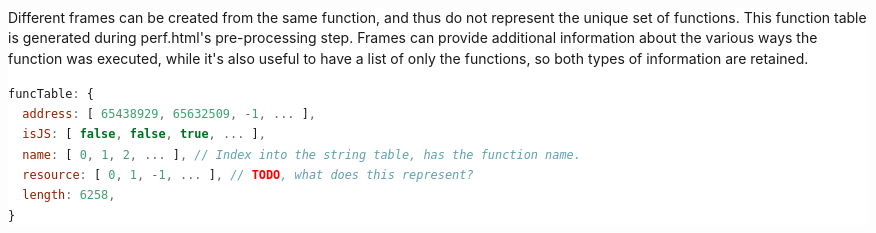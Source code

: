 Different frames can be created from the same function, and thus do not represent the unique set of functions. This function table is generated during perf.html's pre-processing step. Frames can provide additional information about the various ways the function was executed, while it's also useful to have a list of only the functions, so both types of information are retained.

```js
funcTable: {
  address: [ 65438929, 65632509, -1, ... ],
  isJS: [ false, false, true, ... ],
  name: [ 0, 1, 2, ... ], // Index into the string table, has the function name.
  resource: [ 0, 1, -1, ... ], // TODO, what does this represent?
  length: 6258,
}
```

[nsIProfiler]: https://dxr.mozilla.org/mozilla-central/source/tools/profiler/gecko/nsIProfiler.idl
[ProfileEntry.h]: https://dxr.mozilla.org/mozilla-central/rev/8464f02a2798cf9ff8759df712f2c77ec0b15d23/tools/profiler/core/ProfileEntry.h?offset=0#314-405

